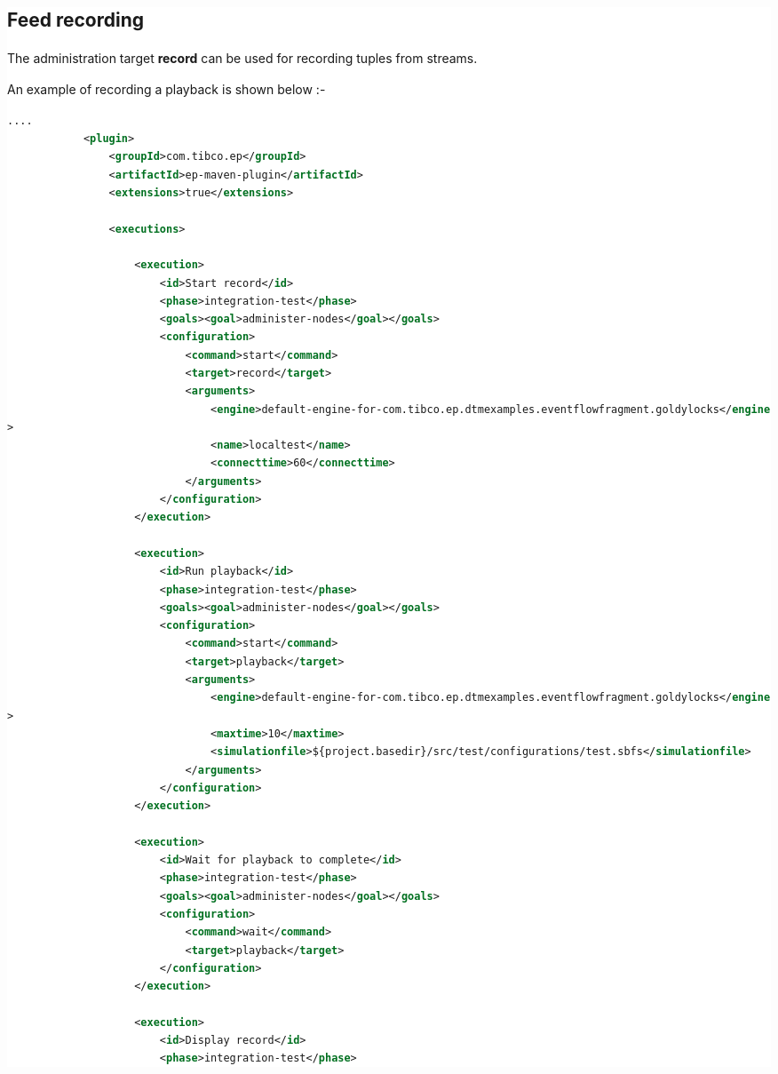 
<a name="feed-recording"></a>

## Feed recording

The administration target **record** can be used for 
recording tuples from streams.

An example of recording a playback is shown below :-

``` xml
....
            <plugin>
                <groupId>com.tibco.ep</groupId>
                <artifactId>ep-maven-plugin</artifactId>
                <extensions>true</extensions>

                <executions>

                    <execution>
                        <id>Start record</id>
                        <phase>integration-test</phase>
                        <goals><goal>administer-nodes</goal></goals>
                        <configuration>
                            <command>start</command>
                            <target>record</target>
                            <arguments>
                                <engine>default-engine-for-com.tibco.ep.dtmexamples.eventflowfragment.goldylocks</engine>
                                <name>localtest</name>
                                <connecttime>60</connecttime>
                            </arguments>
                        </configuration>
                    </execution>

                    <execution>
                        <id>Run playback</id>
                        <phase>integration-test</phase>
                        <goals><goal>administer-nodes</goal></goals>
                        <configuration>
                            <command>start</command>
                            <target>playback</target>
                            <arguments>
                                <engine>default-engine-for-com.tibco.ep.dtmexamples.eventflowfragment.goldylocks</engine>
                                <maxtime>10</maxtime>
                                <simulationfile>${project.basedir}/src/test/configurations/test.sbfs</simulationfile>
                            </arguments>
                        </configuration>
                    </execution>

                    <execution>
                        <id>Wait for playback to complete</id>
                        <phase>integration-test</phase>
                        <goals><goal>administer-nodes</goal></goals>
                        <configuration>
                            <command>wait</command>
                            <target>playback</target>
                        </configuration>
                    </execution>

                    <execution>
                        <id>Display record</id>
                        <phase>integration-test</phase>
```